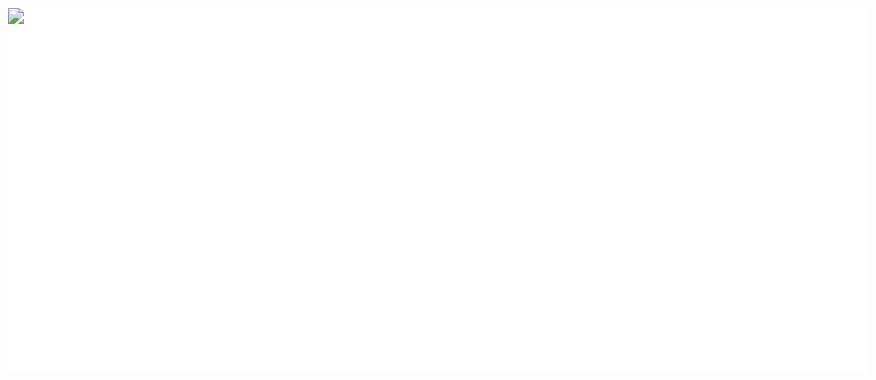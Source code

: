 ![ ](bgbl1_1991_ab_j0006_0110.jpeg)

</td>

<td style align="center" valign="top" charoff="50">

 

</td>

<td style align="center" valign="top" charoff="50">

 

</td>

</tr>

<tr>

<td style align="left" valign="top" charoff="50">

 

</td>

<td style align="left" valign="top" charoff="50">

 

</td>

<td style align="left" valign="top" charoff="50">

 

</td>

<td style align="center" valign="top" charoff="50">

 

</td>

<td style align="center" valign="top" charoff="50">

 

</td>

<td style align="center" valign="top" charoff="50">

 

</td>

</tr>

<tr>

<td style align="left" valign="top" charoff="50">

 

</td>

<td style align="left" valign="top" charoff="50">

 

</td>
